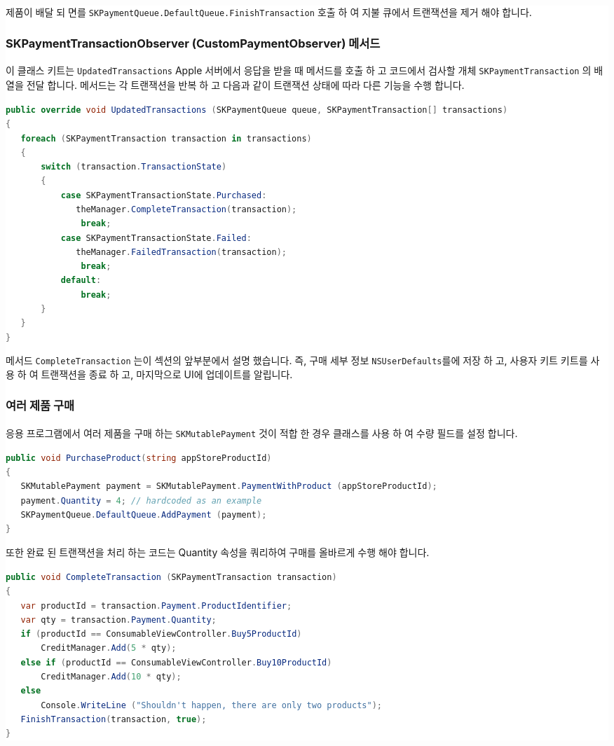 제품이 배달 되 면를 `SKPaymentQueue.DefaultQueue.FinishTransaction` 호출 하 여 지불 큐에서 트랜잭션을 제거 해야 합니다.

### <a name="skpaymenttransactionobserver-custompaymentobserver-methods"></a>SKPaymentTransactionObserver (CustomPaymentObserver) 메서드

이 클래스 키트는 `UpdatedTransactions` Apple 서버에서 응답을 받을 때 메서드를 호출 하 고 코드에서 검사할 개체 `SKPaymentTransaction` 의 배열을 전달 합니다. 메서드는 각 트랜잭션을 반복 하 고 다음과 같이 트랜잭션 상태에 따라 다른 기능을 수행 합니다.

```csharp
public override void UpdatedTransactions (SKPaymentQueue queue, SKPaymentTransaction[] transactions)
{
   foreach (SKPaymentTransaction transaction in transactions)
   {
       switch (transaction.TransactionState)
       {
           case SKPaymentTransactionState.Purchased:
              theManager.CompleteTransaction(transaction);
               break;
           case SKPaymentTransactionState.Failed:
              theManager.FailedTransaction(transaction);
               break;
           default:
               break;
       }
   }
}
```

메서드 `CompleteTransaction` 는이 섹션의 앞부분에서 설명 했습니다. 즉, 구매 세부 정보 `NSUserDefaults`를에 저장 하 고, 사용자 키트 키트를 사용 하 여 트랜잭션을 종료 하 고, 마지막으로 UI에 업데이트를 알립니다.

### <a name="purchasing-multiple-products"></a>여러 제품 구매

응용 프로그램에서 여러 제품을 구매 하는 `SKMutablePayment` 것이 적합 한 경우 클래스를 사용 하 여 수량 필드를 설정 합니다.

```csharp
public void PurchaseProduct(string appStoreProductId)
{
   SKMutablePayment payment = SKMutablePayment.PaymentWithProduct (appStoreProductId);
   payment.Quantity = 4; // hardcoded as an example
   SKPaymentQueue.DefaultQueue.AddPayment (payment);
}
```

또한 완료 된 트랜잭션을 처리 하는 코드는 Quantity 속성을 쿼리하여 구매를 올바르게 수행 해야 합니다.

```csharp
public void CompleteTransaction (SKPaymentTransaction transaction)
{
   var productId = transaction.Payment.ProductIdentifier;
   var qty = transaction.Payment.Quantity;
   if (productId == ConsumableViewController.Buy5ProductId)
       CreditManager.Add(5 * qty);
   else if (productId == ConsumableViewController.Buy10ProductId)
       CreditManager.Add(10 * qty);
   else
       Console.WriteLine ("Shouldn't happen, there are only two products");
   FinishTransaction(transaction, true);
}
```
